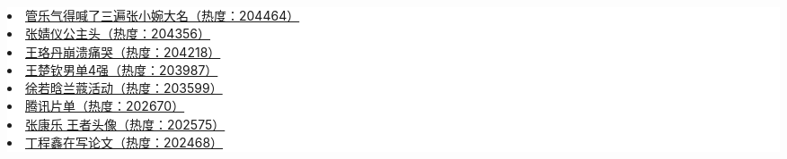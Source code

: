 <li>
<a href="https://s.weibo.com/weibo?q=%23%E7%AE%A1%E4%B9%90%E6%B0%94%E5%BE%97%E5%96%8A%E4%BA%86%E4%B8%89%E9%81%8D%E5%BC%A0%E5%B0%8F%E5%A9%89%E5%A4%A7%E5%90%8D%23" target="weibo">
管乐气得喊了三遍张小婉大名（热度：204464）
</a>
</li>

<li>
<a href="https://s.weibo.com/weibo?q=%23%E5%BC%A0%E5%A9%A7%E4%BB%AA%E5%85%AC%E4%B8%BB%E5%A4%B4%23" target="weibo">
张婧仪公主头（热度：204356）
</a>
</li>

<li>
<a href="https://s.weibo.com/weibo?q=%23%E7%8E%8B%E7%8F%9E%E4%B8%B9%E5%B4%A9%E6%BA%83%E7%97%9B%E5%93%AD%23" target="weibo">
王珞丹崩溃痛哭（热度：204218）
</a>
</li>

<li>
<a href="https://s.weibo.com/weibo?q=%23%E7%8E%8B%E6%A5%9A%E9%92%A6%E7%94%B7%E5%8D%954%E5%BC%BA%23" target="weibo">
王楚钦男单4强（热度：203987）
</a>
</li>

<li>
<a href="https://s.weibo.com/weibo?q=%23%E5%BE%90%E8%8B%A5%E6%99%97%E5%85%B0%E8%94%BB%E6%B4%BB%E5%8A%A8%23" target="weibo">
徐若晗兰蔻活动（热度：203599）
</a>
</li>

<li>
<a href="https://s.weibo.com/weibo?q=%23%E8%85%BE%E8%AE%AF%E7%89%87%E5%8D%95%23" target="weibo">
腾讯片单（热度：202670）
</a>
</li>

<li>
<a href="https://s.weibo.com/weibo?q=%23%E5%BC%A0%E5%BA%B7%E4%B9%90%20%E7%8E%8B%E8%80%85%E5%A4%B4%E5%83%8F%23" target="weibo">
张康乐 王者头像（热度：202575）
</a>
</li>

<li>
<a href="https://s.weibo.com/weibo?q=%23%E4%B8%81%E7%A8%8B%E9%91%AB%E5%9C%A8%E5%86%99%E8%AE%BA%E6%96%87%23" target="weibo">
丁程鑫在写论文（热度：202468）
</a>
</li>
